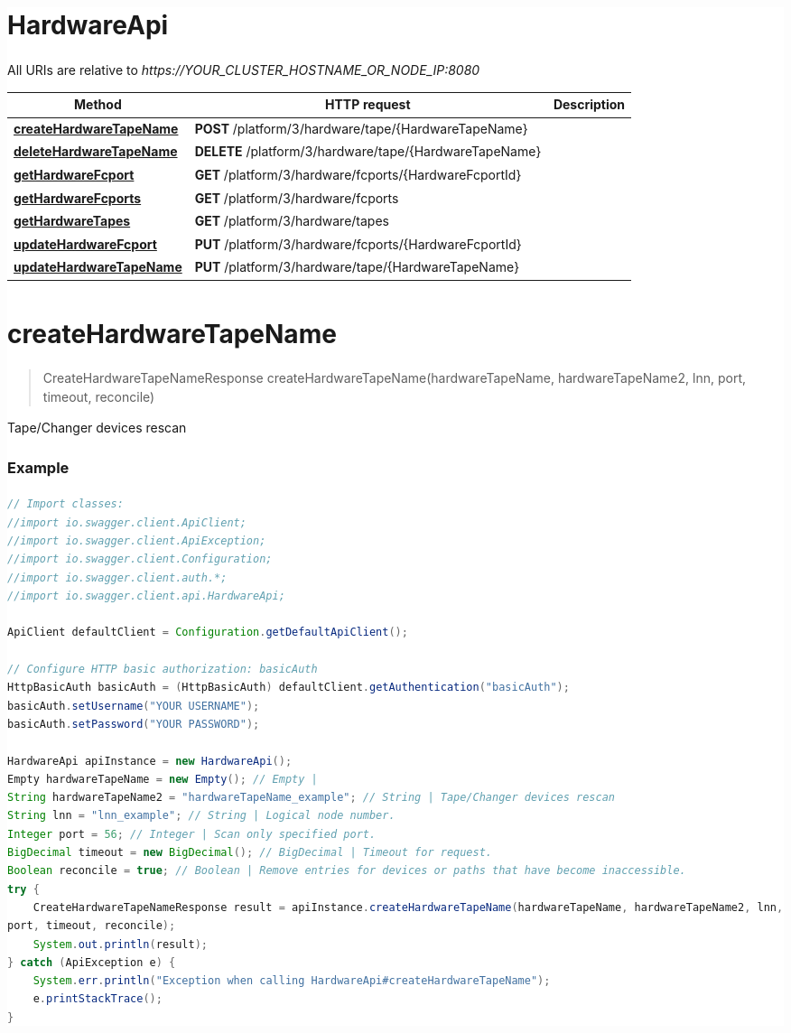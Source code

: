 # HardwareApi

All URIs are relative to *https://YOUR_CLUSTER_HOSTNAME_OR_NODE_IP:8080*

Method | HTTP request | Description
------------- | ------------- | -------------
[**createHardwareTapeName**](HardwareApi.md#createHardwareTapeName) | **POST** /platform/3/hardware/tape/{HardwareTapeName} | 
[**deleteHardwareTapeName**](HardwareApi.md#deleteHardwareTapeName) | **DELETE** /platform/3/hardware/tape/{HardwareTapeName} | 
[**getHardwareFcport**](HardwareApi.md#getHardwareFcport) | **GET** /platform/3/hardware/fcports/{HardwareFcportId} | 
[**getHardwareFcports**](HardwareApi.md#getHardwareFcports) | **GET** /platform/3/hardware/fcports | 
[**getHardwareTapes**](HardwareApi.md#getHardwareTapes) | **GET** /platform/3/hardware/tapes | 
[**updateHardwareFcport**](HardwareApi.md#updateHardwareFcport) | **PUT** /platform/3/hardware/fcports/{HardwareFcportId} | 
[**updateHardwareTapeName**](HardwareApi.md#updateHardwareTapeName) | **PUT** /platform/3/hardware/tape/{HardwareTapeName} | 


<a name="createHardwareTapeName"></a>
# **createHardwareTapeName**
> CreateHardwareTapeNameResponse createHardwareTapeName(hardwareTapeName, hardwareTapeName2, lnn, port, timeout, reconcile)



Tape/Changer devices rescan

### Example
```java
// Import classes:
//import io.swagger.client.ApiClient;
//import io.swagger.client.ApiException;
//import io.swagger.client.Configuration;
//import io.swagger.client.auth.*;
//import io.swagger.client.api.HardwareApi;

ApiClient defaultClient = Configuration.getDefaultApiClient();

// Configure HTTP basic authorization: basicAuth
HttpBasicAuth basicAuth = (HttpBasicAuth) defaultClient.getAuthentication("basicAuth");
basicAuth.setUsername("YOUR USERNAME");
basicAuth.setPassword("YOUR PASSWORD");

HardwareApi apiInstance = new HardwareApi();
Empty hardwareTapeName = new Empty(); // Empty | 
String hardwareTapeName2 = "hardwareTapeName_example"; // String | Tape/Changer devices rescan
String lnn = "lnn_example"; // String | Logical node number.
Integer port = 56; // Integer | Scan only specified port.
BigDecimal timeout = new BigDecimal(); // BigDecimal | Timeout for request.
Boolean reconcile = true; // Boolean | Remove entries for devices or paths that have become inaccessible.
try {
    CreateHardwareTapeNameResponse result = apiInstance.createHardwareTapeName(hardwareTapeName, hardwareTapeName2, lnn, port, timeout, reconcile);
    System.out.println(result);
} catch (ApiException e) {
    System.err.println("Exception when calling HardwareApi#createHardwareTapeName");
    e.printStackTrace();
}
```
